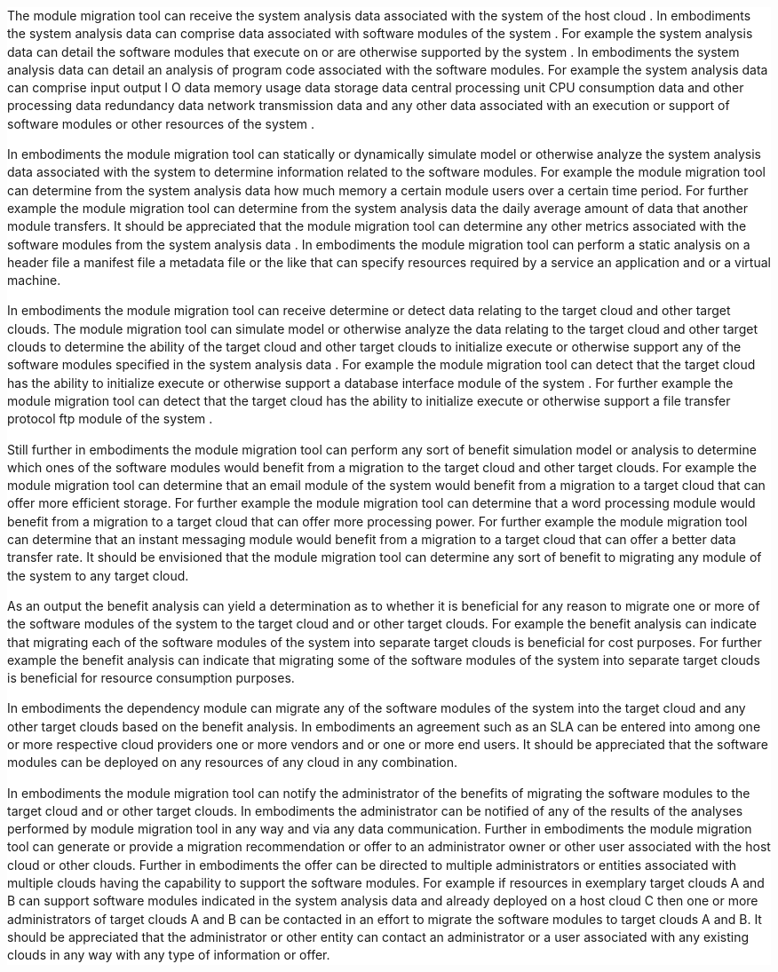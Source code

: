 The module migration tool can receive the system analysis data associated with the system of the host cloud . In embodiments the system analysis data can comprise data associated with software modules of the system . For example the system analysis data can detail the software modules that execute on or are otherwise supported by the system . In embodiments the system analysis data can detail an analysis of program code associated with the software modules. For example the system analysis data can comprise input output I O data memory usage data storage data central processing unit CPU consumption data and other processing data redundancy data network transmission data and any other data associated with an execution or support of software modules or other resources of the system .

In embodiments the module migration tool can statically or dynamically simulate model or otherwise analyze the system analysis data associated with the system to determine information related to the software modules. For example the module migration tool can determine from the system analysis data how much memory a certain module users over a certain time period. For further example the module migration tool can determine from the system analysis data the daily average amount of data that another module transfers. It should be appreciated that the module migration tool can determine any other metrics associated with the software modules from the system analysis data . In embodiments the module migration tool can perform a static analysis on a header file a manifest file a metadata file or the like that can specify resources required by a service an application and or a virtual machine.

In embodiments the module migration tool can receive determine or detect data relating to the target cloud and other target clouds. The module migration tool can simulate model or otherwise analyze the data relating to the target cloud and other target clouds to determine the ability of the target cloud and other target clouds to initialize execute or otherwise support any of the software modules specified in the system analysis data . For example the module migration tool can detect that the target cloud has the ability to initialize execute or otherwise support a database interface module of the system . For further example the module migration tool can detect that the target cloud has the ability to initialize execute or otherwise support a file transfer protocol ftp module of the system .

Still further in embodiments the module migration tool can perform any sort of benefit simulation model or analysis to determine which ones of the software modules would benefit from a migration to the target cloud and other target clouds. For example the module migration tool can determine that an email module of the system would benefit from a migration to a target cloud that can offer more efficient storage. For further example the module migration tool can determine that a word processing module would benefit from a migration to a target cloud that can offer more processing power. For further example the module migration tool can determine that an instant messaging module would benefit from a migration to a target cloud that can offer a better data transfer rate. It should be envisioned that the module migration tool can determine any sort of benefit to migrating any module of the system to any target cloud.

As an output the benefit analysis can yield a determination as to whether it is beneficial for any reason to migrate one or more of the software modules of the system to the target cloud and or other target clouds. For example the benefit analysis can indicate that migrating each of the software modules of the system into separate target clouds is beneficial for cost purposes. For further example the benefit analysis can indicate that migrating some of the software modules of the system into separate target clouds is beneficial for resource consumption purposes.

In embodiments the dependency module can migrate any of the software modules of the system into the target cloud and any other target clouds based on the benefit analysis. In embodiments an agreement such as an SLA can be entered into among one or more respective cloud providers one or more vendors and or one or more end users. It should be appreciated that the software modules can be deployed on any resources of any cloud in any combination.

In embodiments the module migration tool can notify the administrator of the benefits of migrating the software modules to the target cloud and or other target clouds. In embodiments the administrator can be notified of any of the results of the analyses performed by module migration tool in any way and via any data communication. Further in embodiments the module migration tool can generate or provide a migration recommendation or offer to an administrator owner or other user associated with the host cloud or other clouds. Further in embodiments the offer can be directed to multiple administrators or entities associated with multiple clouds having the capability to support the software modules. For example if resources in exemplary target clouds A and B can support software modules indicated in the system analysis data and already deployed on a host cloud C then one or more administrators of target clouds A and B can be contacted in an effort to migrate the software modules to target clouds A and B. It should be appreciated that the administrator or other entity can contact an administrator or a user associated with any existing clouds in any way with any type of information or offer.

